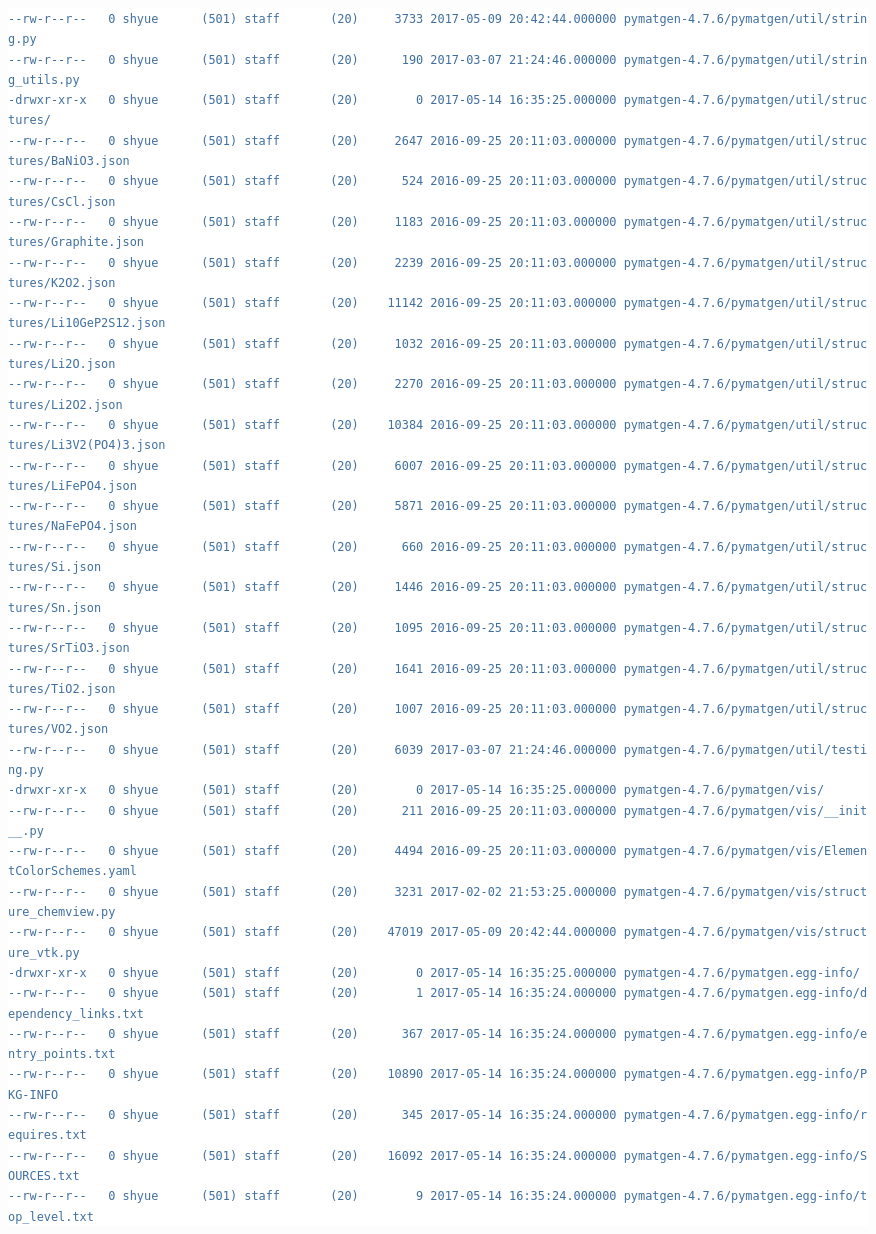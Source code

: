 ```diff
--rw-r--r--   0 shyue      (501) staff       (20)     3733 2017-05-09 20:42:44.000000 pymatgen-4.7.6/pymatgen/util/string.py
--rw-r--r--   0 shyue      (501) staff       (20)      190 2017-03-07 21:24:46.000000 pymatgen-4.7.6/pymatgen/util/string_utils.py
-drwxr-xr-x   0 shyue      (501) staff       (20)        0 2017-05-14 16:35:25.000000 pymatgen-4.7.6/pymatgen/util/structures/
--rw-r--r--   0 shyue      (501) staff       (20)     2647 2016-09-25 20:11:03.000000 pymatgen-4.7.6/pymatgen/util/structures/BaNiO3.json
--rw-r--r--   0 shyue      (501) staff       (20)      524 2016-09-25 20:11:03.000000 pymatgen-4.7.6/pymatgen/util/structures/CsCl.json
--rw-r--r--   0 shyue      (501) staff       (20)     1183 2016-09-25 20:11:03.000000 pymatgen-4.7.6/pymatgen/util/structures/Graphite.json
--rw-r--r--   0 shyue      (501) staff       (20)     2239 2016-09-25 20:11:03.000000 pymatgen-4.7.6/pymatgen/util/structures/K2O2.json
--rw-r--r--   0 shyue      (501) staff       (20)    11142 2016-09-25 20:11:03.000000 pymatgen-4.7.6/pymatgen/util/structures/Li10GeP2S12.json
--rw-r--r--   0 shyue      (501) staff       (20)     1032 2016-09-25 20:11:03.000000 pymatgen-4.7.6/pymatgen/util/structures/Li2O.json
--rw-r--r--   0 shyue      (501) staff       (20)     2270 2016-09-25 20:11:03.000000 pymatgen-4.7.6/pymatgen/util/structures/Li2O2.json
--rw-r--r--   0 shyue      (501) staff       (20)    10384 2016-09-25 20:11:03.000000 pymatgen-4.7.6/pymatgen/util/structures/Li3V2(PO4)3.json
--rw-r--r--   0 shyue      (501) staff       (20)     6007 2016-09-25 20:11:03.000000 pymatgen-4.7.6/pymatgen/util/structures/LiFePO4.json
--rw-r--r--   0 shyue      (501) staff       (20)     5871 2016-09-25 20:11:03.000000 pymatgen-4.7.6/pymatgen/util/structures/NaFePO4.json
--rw-r--r--   0 shyue      (501) staff       (20)      660 2016-09-25 20:11:03.000000 pymatgen-4.7.6/pymatgen/util/structures/Si.json
--rw-r--r--   0 shyue      (501) staff       (20)     1446 2016-09-25 20:11:03.000000 pymatgen-4.7.6/pymatgen/util/structures/Sn.json
--rw-r--r--   0 shyue      (501) staff       (20)     1095 2016-09-25 20:11:03.000000 pymatgen-4.7.6/pymatgen/util/structures/SrTiO3.json
--rw-r--r--   0 shyue      (501) staff       (20)     1641 2016-09-25 20:11:03.000000 pymatgen-4.7.6/pymatgen/util/structures/TiO2.json
--rw-r--r--   0 shyue      (501) staff       (20)     1007 2016-09-25 20:11:03.000000 pymatgen-4.7.6/pymatgen/util/structures/VO2.json
--rw-r--r--   0 shyue      (501) staff       (20)     6039 2017-03-07 21:24:46.000000 pymatgen-4.7.6/pymatgen/util/testing.py
-drwxr-xr-x   0 shyue      (501) staff       (20)        0 2017-05-14 16:35:25.000000 pymatgen-4.7.6/pymatgen/vis/
--rw-r--r--   0 shyue      (501) staff       (20)      211 2016-09-25 20:11:03.000000 pymatgen-4.7.6/pymatgen/vis/__init__.py
--rw-r--r--   0 shyue      (501) staff       (20)     4494 2016-09-25 20:11:03.000000 pymatgen-4.7.6/pymatgen/vis/ElementColorSchemes.yaml
--rw-r--r--   0 shyue      (501) staff       (20)     3231 2017-02-02 21:53:25.000000 pymatgen-4.7.6/pymatgen/vis/structure_chemview.py
--rw-r--r--   0 shyue      (501) staff       (20)    47019 2017-05-09 20:42:44.000000 pymatgen-4.7.6/pymatgen/vis/structure_vtk.py
-drwxr-xr-x   0 shyue      (501) staff       (20)        0 2017-05-14 16:35:25.000000 pymatgen-4.7.6/pymatgen.egg-info/
--rw-r--r--   0 shyue      (501) staff       (20)        1 2017-05-14 16:35:24.000000 pymatgen-4.7.6/pymatgen.egg-info/dependency_links.txt
--rw-r--r--   0 shyue      (501) staff       (20)      367 2017-05-14 16:35:24.000000 pymatgen-4.7.6/pymatgen.egg-info/entry_points.txt
--rw-r--r--   0 shyue      (501) staff       (20)    10890 2017-05-14 16:35:24.000000 pymatgen-4.7.6/pymatgen.egg-info/PKG-INFO
--rw-r--r--   0 shyue      (501) staff       (20)      345 2017-05-14 16:35:24.000000 pymatgen-4.7.6/pymatgen.egg-info/requires.txt
--rw-r--r--   0 shyue      (501) staff       (20)    16092 2017-05-14 16:35:24.000000 pymatgen-4.7.6/pymatgen.egg-info/SOURCES.txt
--rw-r--r--   0 shyue      (501) staff       (20)        9 2017-05-14 16:35:24.000000 pymatgen-4.7.6/pymatgen.egg-info/top_level.txt
```
